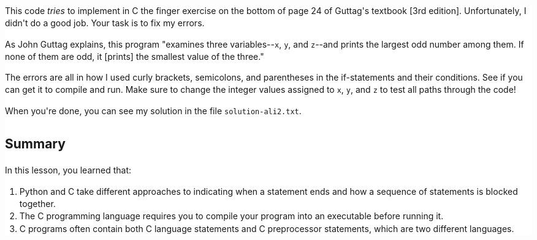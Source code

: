 This code _tries_ to implement in C the finger exercise on the bottom of page 24 of Guttag's textbook \[3rd edition\]. Unfortunately, I didn't do a good job. Your task is to fix my errors.

As John Guttag explains, this program "examines three variables--`x`, `y`, and `z`--and prints the largest odd number among them. If none of them are odd, it \[prints\] the smallest value of the three."

The errors are all in how I used curly brackets, semicolons, and parentheses in the if-statements and their conditions. See if you can get it to compile and run. Make sure to change the integer values assigned to `x`, `y`, and `z` to test all paths through the code!

When you're done, you can see my solution in the file `solution-ali2.txt`.

## Summary

In this lesson, you learned that:

1. Python and C take different approaches to indicating when a statement ends and how a sequence of statements is blocked together.
2. The C programming language requires you to compile your program into an executable before running it.
3. C programs often contain both C language statements and C preprocessor statements, which are two different languages.
